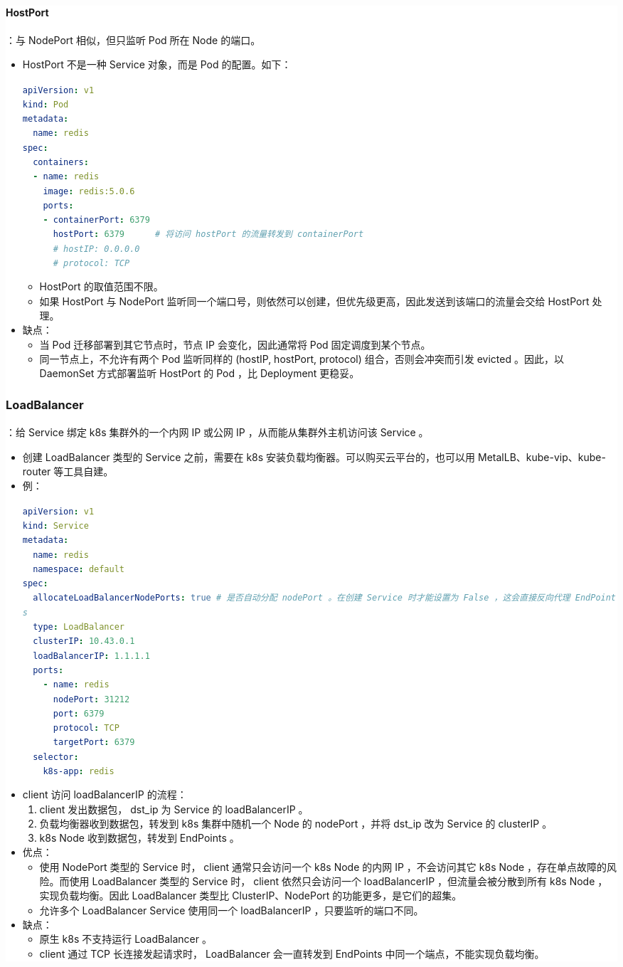 #### HostPort

：与 NodePort 相似，但只监听 Pod 所在 Node 的端口。
- HostPort 不是一种 Service 对象，而是 Pod 的配置。如下：
  ```yml
  apiVersion: v1
  kind: Pod
  metadata:
    name: redis
  spec:
    containers:
    - name: redis
      image: redis:5.0.6
      ports:
      - containerPort: 6379
        hostPort: 6379      # 将访问 hostPort 的流量转发到 containerPort
        # hostIP: 0.0.0.0
        # protocol: TCP
  ```
  - HostPort 的取值范围不限。
  - 如果 HostPort 与 NodePort 监听同一个端口号，则依然可以创建，但优先级更高，因此发送到该端口的流量会交给 HostPort 处理。
- 缺点：
  - 当 Pod 迁移部署到其它节点时，节点 IP 会变化，因此通常将 Pod 固定调度到某个节点。
  - 同一节点上，不允许有两个 Pod 监听同样的 (hostIP, hostPort, protocol) 组合，否则会冲突而引发 evicted 。因此，以 DaemonSet 方式部署监听 HostPort 的 Pod ，比 Deployment 更稳妥。

### LoadBalancer

：给 Service 绑定 k8s 集群外的一个内网 IP 或公网 IP ，从而能从集群外主机访问该 Service 。
- 创建 LoadBalancer 类型的 Service 之前，需要在 k8s 安装负载均衡器。可以购买云平台的，也可以用 MetalLB、kube-vip、kube-router 等工具自建。
- 例：
  ```yml
  apiVersion: v1
  kind: Service
  metadata:
    name: redis
    namespace: default
  spec:
    allocateLoadBalancerNodePorts: true # 是否自动分配 nodePort 。在创建 Service 时才能设置为 False ，这会直接反向代理 EndPoints
    type: LoadBalancer
    clusterIP: 10.43.0.1
    loadBalancerIP: 1.1.1.1
    ports:
      - name: redis
        nodePort: 31212
        port: 6379
        protocol: TCP
        targetPort: 6379
    selector:
      k8s-app: redis
  ```
- client 访问 loadBalancerIP 的流程：
  1. client 发出数据包， dst_ip 为 Service 的 loadBalancerIP 。
  2. 负载均衡器收到数据包，转发到 k8s 集群中随机一个 Node 的 nodePort ，并将 dst_ip 改为 Service 的 clusterIP 。
  3. k8s Node 收到数据包，转发到 EndPoints 。
- 优点：
  - 使用 NodePort 类型的 Service 时， client 通常只会访问一个 k8s Node 的内网 IP ，不会访问其它 k8s Node ，存在单点故障的风险。而使用 LoadBalancer 类型的 Service 时， client 依然只会访问一个 loadBalancerIP ，但流量会被分散到所有 k8s Node ，实现负载均衡。因此 LoadBalancer 类型比 ClusterIP、NodePort 的功能更多，是它们的超集。
  - 允许多个 LoadBalancer Service 使用同一个 loadBalancerIP ，只要监听的端口不同。
- 缺点：
  - 原生 k8s 不支持运行 LoadBalancer 。
  - client 通过 TCP 长连接发起请求时， LoadBalancer 会一直转发到 EndPoints 中同一个端点，不能实现负载均衡。
